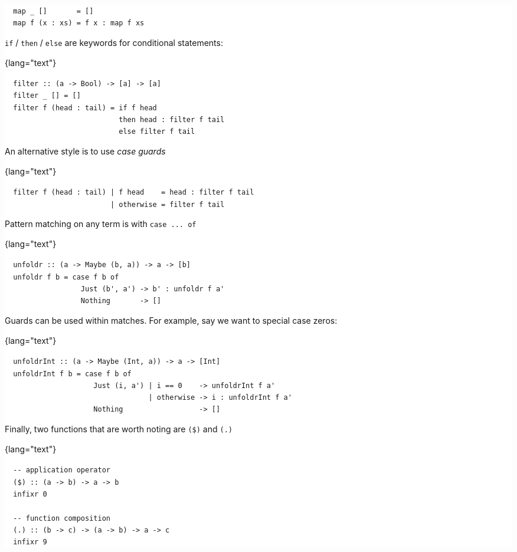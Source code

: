 ~~~~~~~~
  map _ []       = []
  map f (x : xs) = f x : map f xs
~~~~~~~~

`if` / `then` / `else` are keywords for conditional statements:

{lang="text"}
~~~~~~~~
  filter :: (a -> Bool) -> [a] -> [a]
  filter _ [] = []
  filter f (head : tail) = if f head
                           then head : filter f tail
                           else filter f tail
~~~~~~~~

An alternative style is to use *case guards*

{lang="text"}
~~~~~~~~
  filter f (head : tail) | f head    = head : filter f tail
                         | otherwise = filter f tail
~~~~~~~~

Pattern matching on any term is with `case ... of`

{lang="text"}
~~~~~~~~
  unfoldr :: (a -> Maybe (b, a)) -> a -> [b]
  unfoldr f b = case f b of
                  Just (b', a') -> b' : unfoldr f a'
                  Nothing       -> []
~~~~~~~~

Guards can be used within matches. For example, say we want to special case
zeros:

{lang="text"}
~~~~~~~~
  unfoldrInt :: (a -> Maybe (Int, a)) -> a -> [Int]
  unfoldrInt f b = case f b of
                     Just (i, a') | i == 0    -> unfoldrInt f a'
                                  | otherwise -> i : unfoldrInt f a'
                     Nothing                  -> []
~~~~~~~~

Finally, two functions that are worth noting are `($)` and `(.)`

{lang="text"}
~~~~~~~~
  -- application operator
  ($) :: (a -> b) -> a -> b
  infixr 0
  
  -- function composition
  (.) :: (b -> c) -> (a -> b) -> a -> c
  infixr 9
~~~~~~~~
